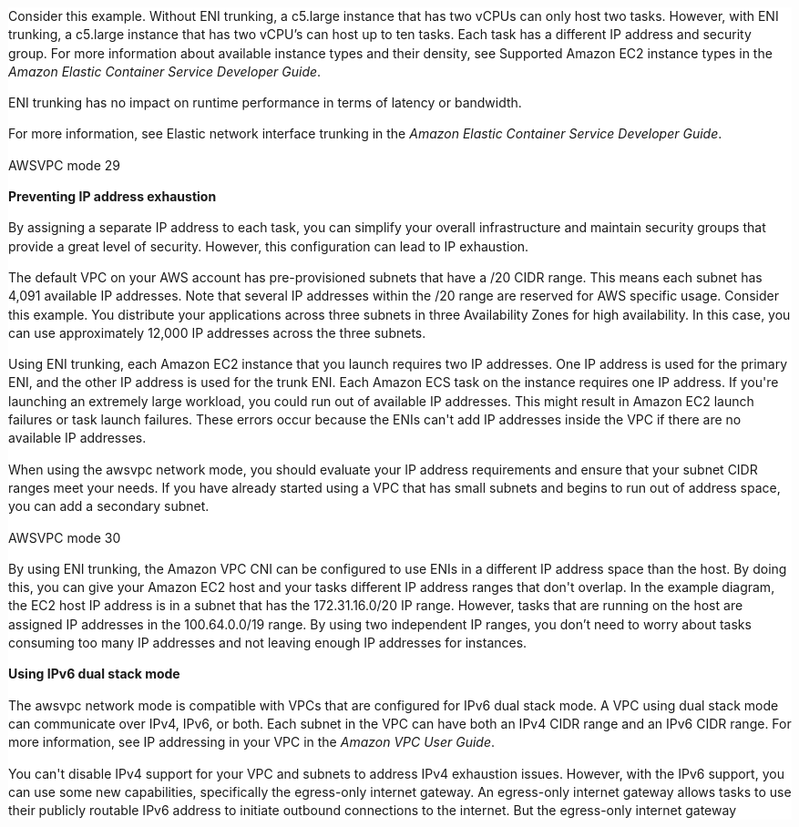 Consider this example. Without ENI trunking, a c5.large instance that has two vCPUs can only
host two tasks. However, with ENI trunking, a c5.large instance that has two vCPU’s can host
up to ten tasks. Each task has a different IP address and security group. For more information
about available instance types and their density, see Supported Amazon EC2 instance types in the
_Amazon Elastic Container Service Developer Guide_.

ENI trunking has no impact on runtime performance in terms of latency or bandwidth.

For more information, see Elastic network interface trunking in the _Amazon Elastic Container
Service Developer Guide_.

AWSVPC mode 29


**Preventing IP address exhaustion**

By assigning a separate IP address to each task, you can simplify your overall infrastructure and
maintain security groups that provide a great level of security. However, this configuration can lead
to IP exhaustion.

The default VPC on your AWS account has pre-provisioned subnets that have a /20 CIDR range.
This means each subnet has 4,091 available IP addresses. Note that several IP addresses within
the /20 range are reserved for AWS specific usage. Consider this example. You distribute your
applications across three subnets in three Availability Zones for high availability. In this case, you
can use approximately 12,000 IP addresses across the three subnets.

Using ENI trunking, each Amazon EC2 instance that you launch requires two IP addresses. One
IP address is used for the primary ENI, and the other IP address is used for the trunk ENI. Each
Amazon ECS task on the instance requires one IP address. If you're launching an extremely large
workload, you could run out of available IP addresses. This might result in Amazon EC2 launch
failures or task launch failures. These errors occur because the ENIs can't add IP addresses inside
the VPC if there are no available IP addresses.

When using the awsvpc network mode, you should evaluate your IP address requirements and
ensure that your subnet CIDR ranges meet your needs. If you have already started using a VPC that
has small subnets and begins to run out of address space, you can add a secondary subnet.

AWSVPC mode 30


By using ENI trunking, the Amazon VPC CNI can be configured to use ENIs in a different IP address
space than the host. By doing this, you can give your Amazon EC2 host and your tasks different IP
address ranges that don't overlap. In the example diagram, the EC2 host IP address is in a subnet
that has the 172.31.16.0/20 IP range. However, tasks that are running on the host are assigned
IP addresses in the 100.64.0.0/19 range. By using two independent IP ranges, you don’t need
to worry about tasks consuming too many IP addresses and not leaving enough IP addresses for
instances.

**Using IPv6 dual stack mode**

The awsvpc network mode is compatible with VPCs that are configured for IPv6 dual stack mode.
A VPC using dual stack mode can communicate over IPv4, IPv6, or both. Each subnet in the VPC
can have both an IPv4 CIDR range and an IPv6 CIDR range. For more information, see IP addressing
in your VPC in the _Amazon VPC User Guide_.

You can't disable IPv4 support for your VPC and subnets to address IPv4 exhaustion issues.
However, with the IPv6 support, you can use some new capabilities, specifically the egress-only
internet gateway. An egress-only internet gateway allows tasks to use their publicly routable IPv6
address to initiate outbound connections to the internet. But the egress-only internet gateway
